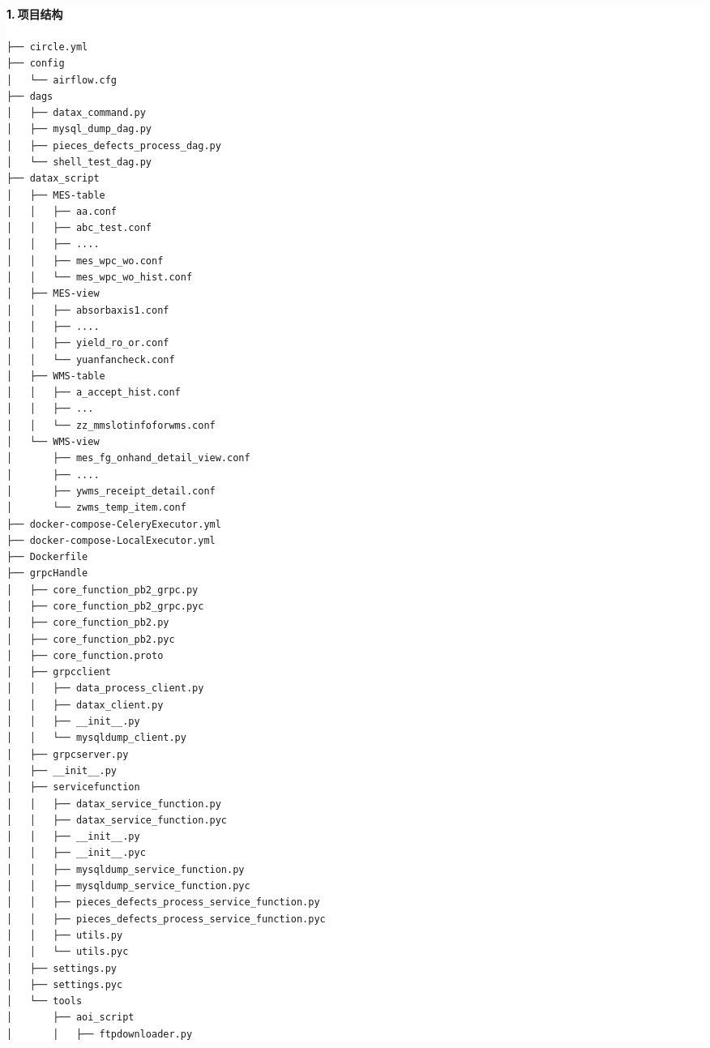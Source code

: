 #### 1. 项目结构
```
├── circle.yml
├── config
│   └── airflow.cfg
├── dags
│   ├── datax_command.py
│   ├── mysql_dump_dag.py
│   ├── pieces_defects_process_dag.py
│   └── shell_test_dag.py
├── datax_script
│   ├── MES-table
│   │   ├── aa.conf
│   │   ├── abc_test.conf
│   │   ├── ....
│   │   ├── mes_wpc_wo.conf
│   │   └── mes_wpc_wo_hist.conf
│   ├── MES-view
│   │   ├── absorbaxis1.conf
│   │   ├── ....
│   │   ├── yield_ro_or.conf
│   │   └── yuanfancheck.conf
│   ├── WMS-table
│   │   ├── a_accept_hist.conf
│   │   ├── ...
│   │   └── zz_mmslotinfoforwms.conf
│   └── WMS-view
│       ├── mes_fg_onhand_detail_view.conf
│       ├── ....
│       ├── ywms_receipt_detail.conf
│       └── zwms_temp_item.conf
├── docker-compose-CeleryExecutor.yml
├── docker-compose-LocalExecutor.yml
├── Dockerfile
├── grpcHandle
│   ├── core_function_pb2_grpc.py
│   ├── core_function_pb2_grpc.pyc
│   ├── core_function_pb2.py
│   ├── core_function_pb2.pyc
│   ├── core_function.proto
│   ├── grpcclient
│   │   ├── data_process_client.py
│   │   ├── datax_client.py
│   │   ├── __init__.py
│   │   └── mysqldump_client.py
│   ├── grpcserver.py
│   ├── __init__.py
│   ├── servicefunction
│   │   ├── datax_service_function.py
│   │   ├── datax_service_function.pyc
│   │   ├── __init__.py
│   │   ├── __init__.pyc
│   │   ├── mysqldump_service_function.py
│   │   ├── mysqldump_service_function.pyc
│   │   ├── pieces_defects_process_service_function.py
│   │   ├── pieces_defects_process_service_function.pyc
│   │   ├── utils.py
│   │   └── utils.pyc
│   ├── settings.py
│   ├── settings.pyc
│   └── tools
│       ├── aoi_script
│       │   ├── ftpdownloader.py
```